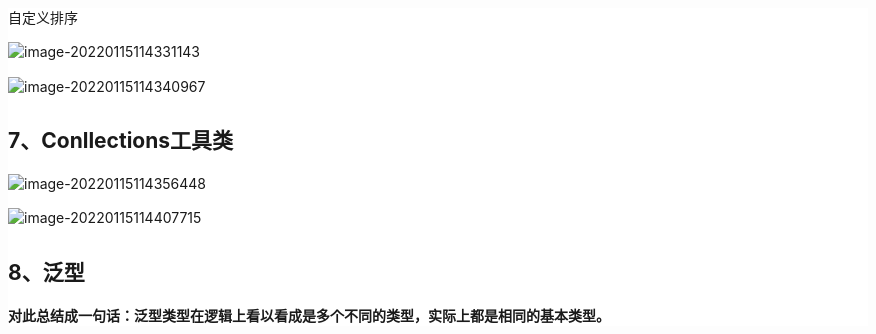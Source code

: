 自定义排序

![image-20220115114331143](http://yishenlaoban-img.test.upcdn.net/image_my/image-20220115114331143.png)



![image-20220115114340967](http://yishenlaoban-img.test.upcdn.net/image_my/image-20220115114340967.png)





## 7、Conllections工具类

![image-20220115114356448](http://yishenlaoban-img.test.upcdn.net/image_my/image-20220115114356448.png)

![image-20220115114407715](http://yishenlaoban-img.test.upcdn.net/image_my/image-20220115114407715.png)







## 8、泛型

  **对此总结成一句话：泛型类型在逻辑上看以看成是多个不同的类型，实际上都是相同的基本类型。**

